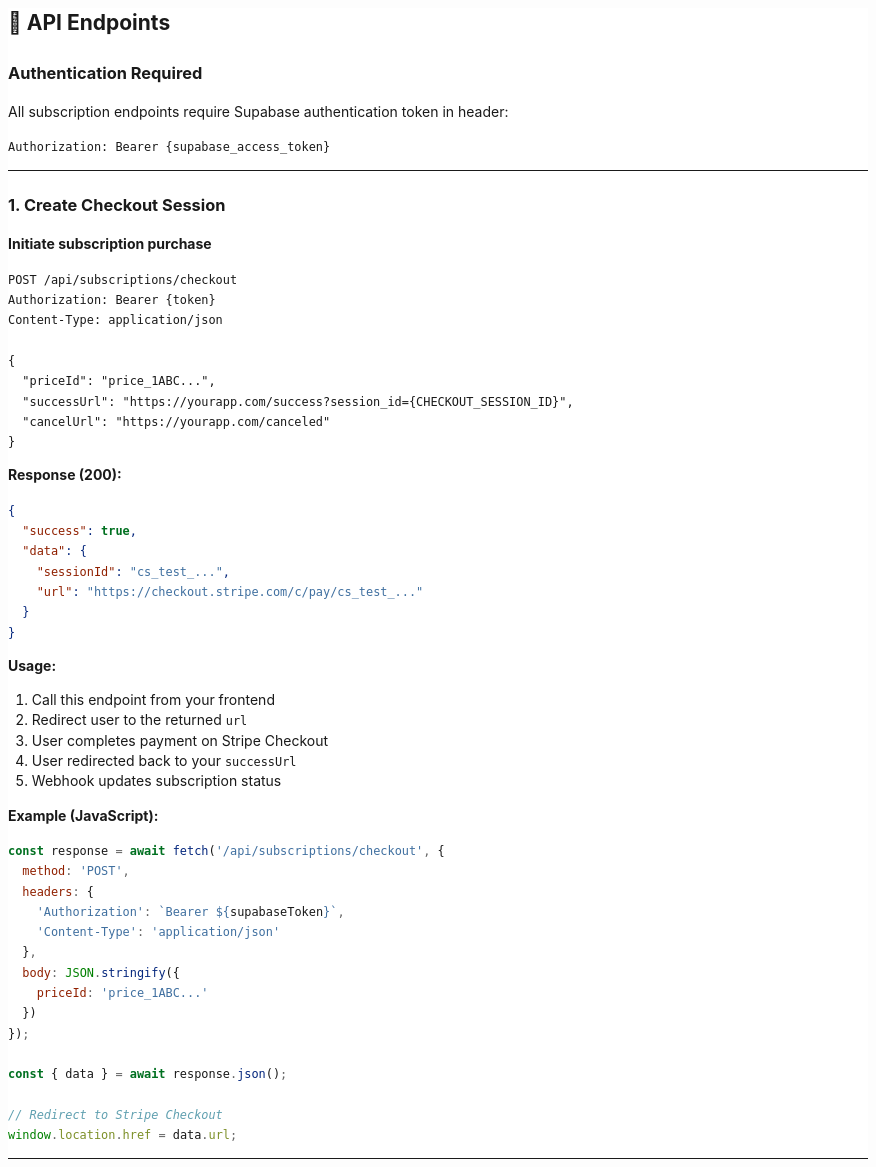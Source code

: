 
## 📡 API Endpoints

### Authentication Required

All subscription endpoints require Supabase authentication token in header:
```
Authorization: Bearer {supabase_access_token}
```

---

### 1. Create Checkout Session

**Initiate subscription purchase**

```http
POST /api/subscriptions/checkout
Authorization: Bearer {token}
Content-Type: application/json

{
  "priceId": "price_1ABC...",
  "successUrl": "https://yourapp.com/success?session_id={CHECKOUT_SESSION_ID}",
  "cancelUrl": "https://yourapp.com/canceled"
}
```

**Response (200):**
```json
{
  "success": true,
  "data": {
    "sessionId": "cs_test_...",
    "url": "https://checkout.stripe.com/c/pay/cs_test_..."
  }
}
```

**Usage:**
1. Call this endpoint from your frontend
2. Redirect user to the returned `url`
3. User completes payment on Stripe Checkout
4. User redirected back to your `successUrl`
5. Webhook updates subscription status

**Example (JavaScript):**
```javascript
const response = await fetch('/api/subscriptions/checkout', {
  method: 'POST',
  headers: {
    'Authorization': `Bearer ${supabaseToken}`,
    'Content-Type': 'application/json'
  },
  body: JSON.stringify({
    priceId: 'price_1ABC...'
  })
});

const { data } = await response.json();

// Redirect to Stripe Checkout
window.location.href = data.url;
```

---